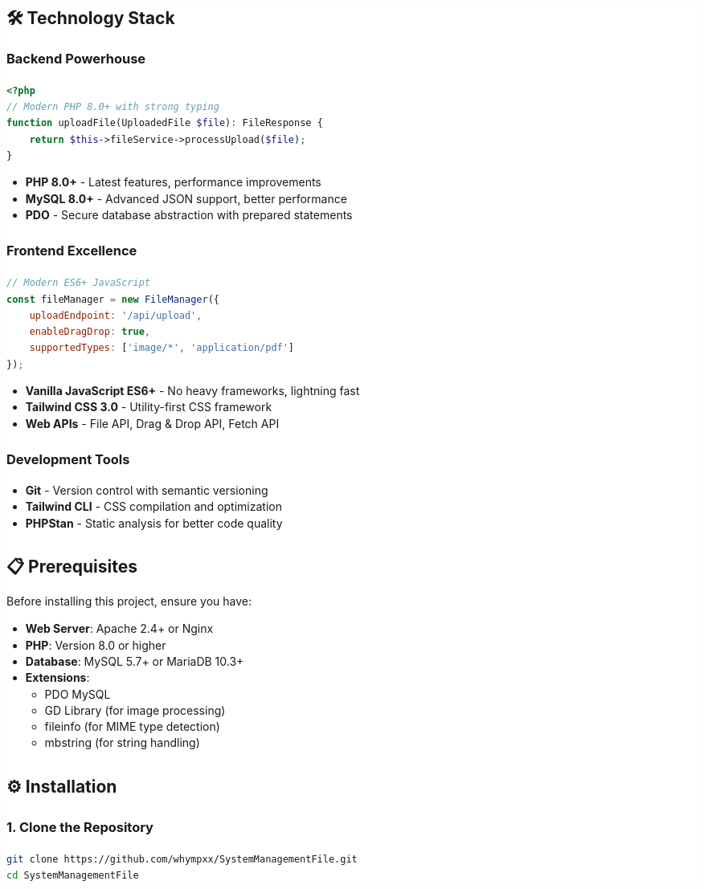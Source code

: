 ## 🛠️ Technology Stack

### Backend Powerhouse
```php
<?php
// Modern PHP 8.0+ with strong typing
function uploadFile(UploadedFile $file): FileResponse {
    return $this->fileService->processUpload($file);
}
```
- **PHP 8.0+** - Latest features, performance improvements
- **MySQL 8.0+** - Advanced JSON support, better performance
- **PDO** - Secure database abstraction with prepared statements

### Frontend Excellence
```javascript
// Modern ES6+ JavaScript
const fileManager = new FileManager({
    uploadEndpoint: '/api/upload',
    enableDragDrop: true,
    supportedTypes: ['image/*', 'application/pdf']
});
```
- **Vanilla JavaScript ES6+** - No heavy frameworks, lightning fast
- **Tailwind CSS 3.0** - Utility-first CSS framework
- **Web APIs** - File API, Drag & Drop API, Fetch API

### Development Tools
- **Git** - Version control with semantic versioning
- **Tailwind CLI** - CSS compilation and optimization
- **PHPStan** - Static analysis for better code quality

## 📋 Prerequisites

Before installing this project, ensure you have:

- **Web Server**: Apache 2.4+ or Nginx
- **PHP**: Version 8.0 or higher
- **Database**: MySQL 5.7+ or MariaDB 10.3+
- **Extensions**: 
  - PDO MySQL
  - GD Library (for image processing)
  - fileinfo (for MIME type detection)
  - mbstring (for string handling)

## ⚙️ Installation

### 1. Clone the Repository
```bash
git clone https://github.com/whympxx/SystemManagementFile.git
cd SystemManagementFile
```
